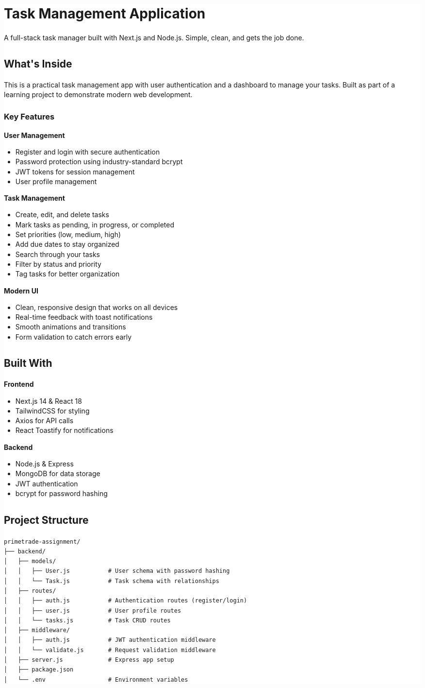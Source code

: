 # Task Management Application

A full-stack task manager built with Next.js and Node.js. Simple, clean, and gets the job done.

## What's Inside

This is a practical task management app with user authentication and a dashboard to manage your tasks. Built as part of a learning project to demonstrate modern web development.

### Key Features

**User Management**
- Register and login with secure authentication
- Password protection using industry-standard bcrypt
- JWT tokens for session management
- User profile management

**Task Management**
- Create, edit, and delete tasks
- Mark tasks as pending, in progress, or completed
- Set priorities (low, medium, high)
- Add due dates to stay organized
- Search through your tasks
- Filter by status and priority
- Tag tasks for better organization

**Modern UI**
- Clean, responsive design that works on all devices
- Real-time feedback with toast notifications
- Smooth animations and transitions
- Form validation to catch errors early

## Built With

**Frontend**
- Next.js 14 & React 18
- TailwindCSS for styling
- Axios for API calls
- React Toastify for notifications

**Backend**
- Node.js & Express
- MongoDB for data storage
- JWT authentication
- bcrypt for password hashing

## Project Structure

```
primetrade-assignment/
├── backend/
│   ├── models/
│   │   ├── User.js           # User schema with password hashing
│   │   └── Task.js           # Task schema with relationships
│   ├── routes/
│   │   ├── auth.js           # Authentication routes (register/login)
│   │   ├── user.js           # User profile routes
│   │   └── tasks.js          # Task CRUD routes
│   ├── middleware/
│   │   ├── auth.js           # JWT authentication middleware
│   │   └── validate.js       # Request validation middleware
│   ├── server.js             # Express app setup
│   ├── package.json
│   └── .env                  # Environment variables
```